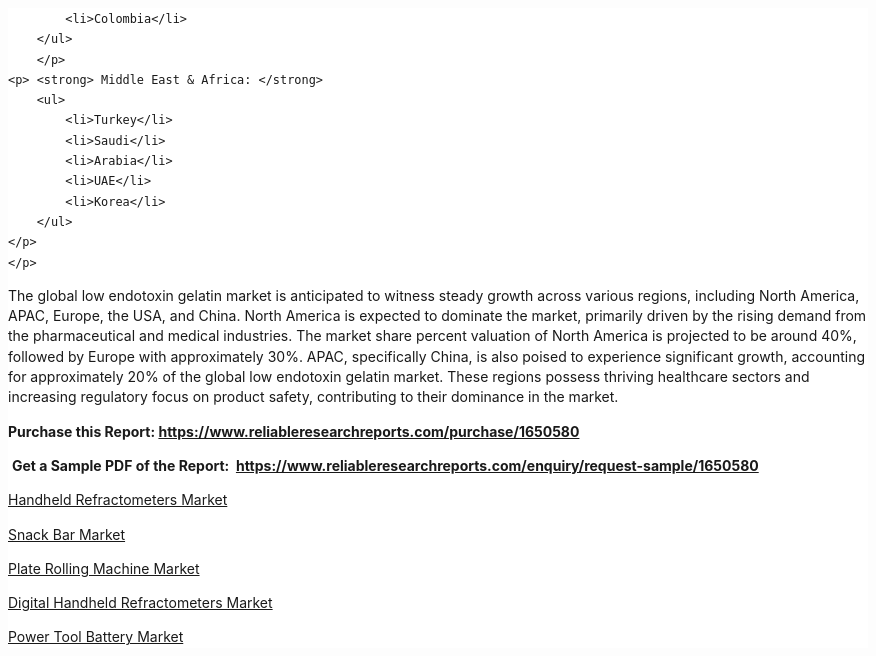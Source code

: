             <li>Colombia</li>
        </ul>
        </p> 
    <p> <strong> Middle East & Africa: </strong>
        <ul>
            <li>Turkey</li>
            <li>Saudi</li>
            <li>Arabia</li>
            <li>UAE</li>
            <li>Korea</li>
        </ul>
    </p>
    </p>
<p><p>The global low endotoxin gelatin market is anticipated to witness steady growth across various regions, including North America, APAC, Europe, the USA, and China. North America is expected to dominate the market, primarily driven by the rising demand from the pharmaceutical and medical industries. The market share percent valuation of North America is projected to be around 40%, followed by Europe with approximately 30%. APAC, specifically China, is also poised to experience significant growth, accounting for approximately 20% of the global low endotoxin gelatin market. These regions possess thriving healthcare sectors and increasing regulatory focus on product safety, contributing to their dominance in the market.</p></p>
<p><strong>Purchase this Report: <a href="https://www.reliableresearchreports.com/purchase/1650580">https://www.reliableresearchreports.com/purchase/1650580</a></strong></p>
<p>&nbsp;<strong>Get a Sample PDF of the Report:&nbsp;&nbsp;<a href="https://www.reliableresearchreports.com/enquiry/request-sample/1650580">https://www.reliableresearchreports.com/enquiry/request-sample/1650580</a></strong></p>
<p><strong></strong></p>
<p><p><a href="https://medium.com/@tammyfreeman2022/handheld-refractometers-market-size-cagr-trends-2024-2030-5eaee89d8460">Handheld Refractometers Market</a></p><p><a href="https://medium.com/@melt.scale.beast/snack-bar-market-the-key-to-successful-business-strategy-forecast-till-2030-3e293435ef65">Snack Bar Market</a></p><p><a href="https://medium.com/@angelaarnold1941/plate-rolling-machine-market-size-market-outlook-and-market-forecast-2023-to-2030-e9894ac2bd3f">Plate Rolling Machine Market</a></p><p><a href="https://medium.com/@anndavis1924/digital-handheld-refractometers-market-the-key-to-successful-business-strategy-forecast-till-2030-ec0f58d76b7d">Digital Handheld Refractometers Market</a></p><p><a href="https://medium.com/@darbyledner/power-tool-battery-market-research-report-its-history-and-forecast-2023-to-2030-30b6307f463a">Power Tool Battery Market</a></p></p>